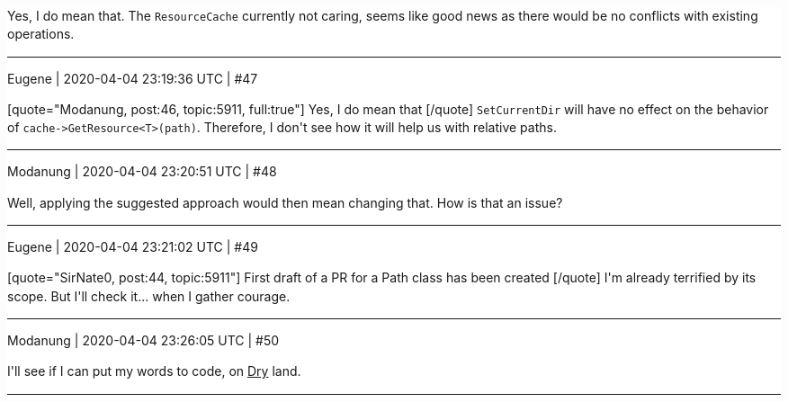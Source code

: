 Yes, I do mean that. The `ResourceCache` currently not caring, seems like good news as there would be no conflicts with existing operations.

-------------------------

Eugene | 2020-04-04 23:19:36 UTC | #47

[quote="Modanung, post:46, topic:5911, full:true"]
Yes, I do mean that
[/quote]
`SetCurrentDir` will have no effect on the behavior of `cache->GetResource<T>(path)`.
Therefore, I don't see how it will help us with relative paths.

-------------------------

Modanung | 2020-04-04 23:20:51 UTC | #48

Well, applying the suggested approach would then mean changing that. How is that an issue?

-------------------------

Eugene | 2020-04-04 23:21:02 UTC | #49

[quote="SirNate0, post:44, topic:5911"]
First draft of a PR for a Path class has been created
[/quote]
I'm already terrified by its scope. But I'll check it... when I gather courage.

-------------------------

Modanung | 2020-04-04 23:26:05 UTC | #50

I'll see if I can put my words to code, on [Dry](https://gitlab.com/luckeyproductions/dry) land.

-------------------------

